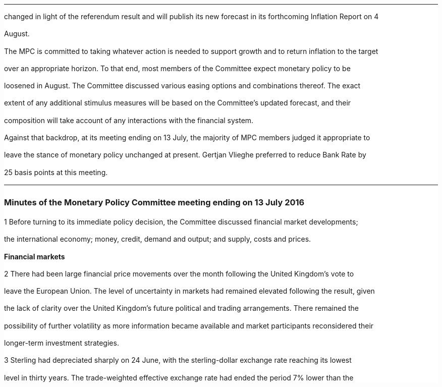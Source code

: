 
-----

changed in light of the referendum result and will publish its new forecast in its forthcoming Inflation Report on 4

August.

The MPC is committed to taking whatever action is needed to support growth and to return inflation to the target

over an appropriate horizon. To that end, most members of the Committee expect monetary policy to be

loosened in August. The Committee discussed various easing options and combinations thereof. The exact

extent of any additional stimulus measures will be based on the Committee’s updated forecast, and their

composition will take account of any interactions with the financial system.

Against that backdrop, at its meeting ending on 13 July, the majority of MPC members judged it appropriate to

leave the stance of monetary policy unchanged at present. Gertjan Vlieghe preferred to reduce Bank Rate by

25 basis points at this meeting.


-----

### Minutes of the Monetary Policy Committee meeting ending on 13 July 2016

1 Before turning to its immediate policy decision, the Committee discussed financial market developments;

the international economy; money, credit, demand and output; and supply, costs and prices.

**Financial markets**

2 There had been large financial price movements over the month following the United Kingdom’s vote to

leave the European Union. The level of uncertainty in markets had remained elevated following the result, given

the lack of clarity over the United Kingdom’s future political and trading arrangements. There remained the

possibility of further volatility as more information became available and market participants reconsidered their

longer-term investment strategies.

3 Sterling had depreciated sharply on 24 June, with the sterling-dollar exchange rate reaching its lowest

level in thirty years. The trade-weighted effective exchange rate had ended the period 7% lower than the
